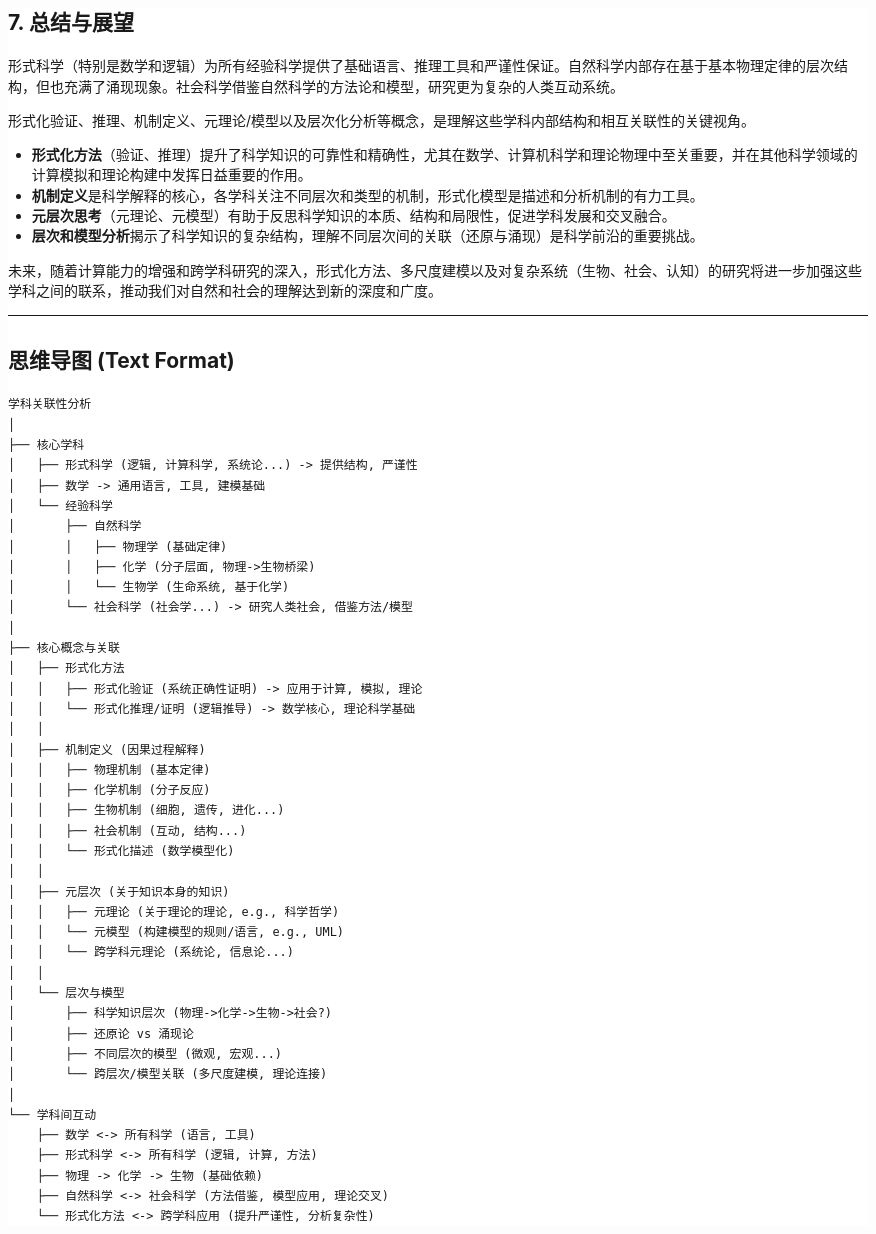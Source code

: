 ## 7. 总结与展望

形式科学（特别是数学和逻辑）为所有经验科学提供了基础语言、推理工具和严谨性保证。自然科学内部存在基于基本物理定律的层次结构，但也充满了涌现现象。社会科学借鉴自然科学的方法论和模型，研究更为复杂的人类互动系统。

形式化验证、推理、机制定义、元理论/模型以及层次化分析等概念，是理解这些学科内部结构和相互关联性的关键视角。

- **形式化方法**（验证、推理）提升了科学知识的可靠性和精确性，尤其在数学、计算机科学和理论物理中至关重要，并在其他科学领域的计算模拟和理论构建中发挥日益重要的作用。
- **机制定义**是科学解释的核心，各学科关注不同层次和类型的机制，形式化模型是描述和分析机制的有力工具。
- **元层次思考**（元理论、元模型）有助于反思科学知识的本质、结构和局限性，促进学科发展和交叉融合。
- **层次和模型分析**揭示了科学知识的复杂结构，理解不同层次间的关联（还原与涌现）是科学前沿的重要挑战。

未来，随着计算能力的增强和跨学科研究的深入，形式化方法、多尺度建模以及对复杂系统（生物、社会、认知）的研究将进一步加强这些学科之间的联系，推动我们对自然和社会的理解达到新的深度和广度。

---

## 思维导图 (Text Format)

```text
学科关联性分析
│
├── 核心学科
│   ├── 形式科学 (逻辑, 计算科学, 系统论...) -> 提供结构, 严谨性
│   ├── 数学 -> 通用语言, 工具, 建模基础
│   └── 经验科学
│       ├── 自然科学
│       │   ├── 物理学 (基础定律)
│       │   ├── 化学 (分子层面, 物理->生物桥梁)
│       │   └── 生物学 (生命系统, 基于化学)
│       └── 社会科学 (社会学...) -> 研究人类社会, 借鉴方法/模型
│
├── 核心概念与关联
│   ├── 形式化方法
│   │   ├── 形式化验证 (系统正确性证明) -> 应用于计算, 模拟, 理论
│   │   └── 形式化推理/证明 (逻辑推导) -> 数学核心, 理论科学基础
│   │
│   ├── 机制定义 (因果过程解释)
│   │   ├── 物理机制 (基本定律)
│   │   ├── 化学机制 (分子反应)
│   │   ├── 生物机制 (细胞, 遗传, 进化...)
│   │   ├── 社会机制 (互动, 结构...)
│   │   └── 形式化描述 (数学模型化)
│   │
│   ├── 元层次 (关于知识本身的知识)
│   │   ├── 元理论 (关于理论的理论, e.g., 科学哲学)
│   │   └── 元模型 (构建模型的规则/语言, e.g., UML)
│   │   └── 跨学科元理论 (系统论, 信息论...)
│   │
│   └── 层次与模型
│       ├── 科学知识层次 (物理->化学->生物->社会?)
│       ├── 还原论 vs 涌现论
│       ├── 不同层次的模型 (微观, 宏观...)
│       └── 跨层次/模型关联 (多尺度建模, 理论连接)
│
└── 学科间互动
    ├── 数学 <-> 所有科学 (语言, 工具)
    ├── 形式科学 <-> 所有科学 (逻辑, 计算, 方法)
    ├── 物理 -> 化学 -> 生物 (基础依赖)
    ├── 自然科学 <-> 社会科学 (方法借鉴, 模型应用, 理论交叉)
    └── 形式化方法 <-> 跨学科应用 (提升严谨性, 分析复杂性)
```
